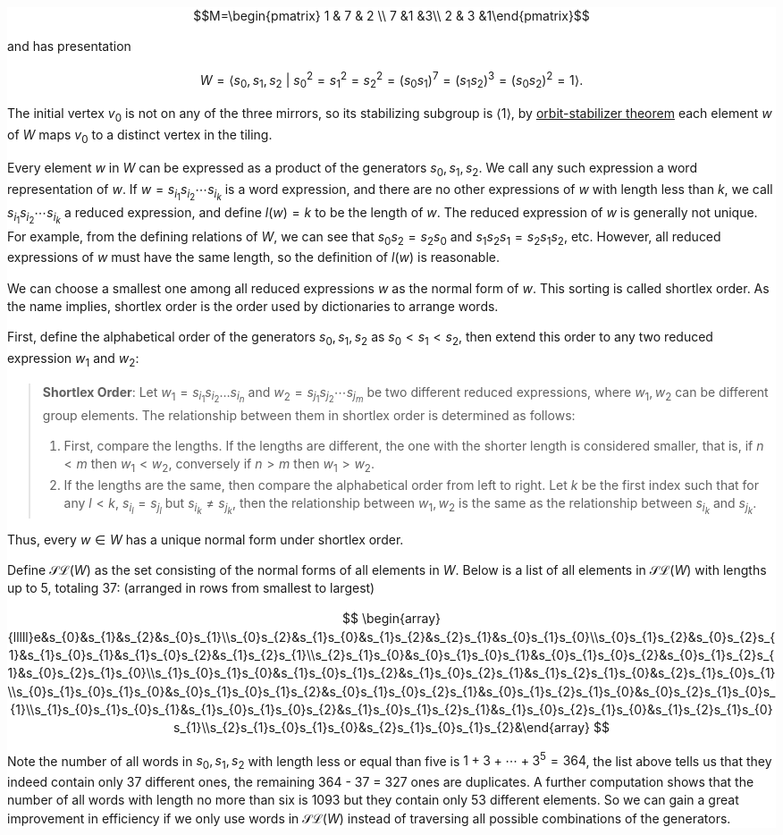 $$M=\begin{pmatrix} 1 & 7 & 2 \\ 7 &1 &3\\ 2 & 3 &1\end{pmatrix}$$

and has presentation

$$W = \langle s_0,s_1, s_2\ |\ s_0^2=s_1^2=s_2^2=(s_0s_1)^7=(s_1s_2)^3=(s_0s_2)^2=1\rangle.$$

The initial vertex $v_0$ is not on any of the three mirrors, so its stabilizing subgroup is $\langle 1\rangle$, by [orbit-stabilizer theorem](https://en.wikipedia.org/wiki/Group_action_(mathematics)#Orbit-stabilizer_theorem) each element $w$ of $W$ maps $v_0$ to a distinct vertex in the tiling.

Every element $w$ in $W$ can be expressed as a product of the generators $s_0,s_1,s_2$. We call any such expression a word representation of $w$. If $w=s_{i_1}s_{i_2}\cdots s_{i_k}$ is a word expression, and there are no other expressions of $w$ with length less than $k$, we call $s_{i_1}s_{i_2}\cdots s_{i_k}$ a reduced expression, and define $l(w)=k$ to be the length of $w$. The reduced expression of $w$ is generally not unique. For example, from the defining relations of $W$, we can see that $s_0s_2=s_2s_0$ and $s_1s_2s_1=s_2s_1s_2$, etc. However, all reduced expressions of $w$ must have the same length, so the definition of $l(w)$ is reasonable.

We can choose a smallest one among all reduced expressions $w$ as the normal form of $w$. This sorting is called shortlex order. As the name implies, shortlex order is the order used by dictionaries to arrange words.

First, define the alphabetical order of the generators $s_0,s_1,s_2$ as $s_0<s_1<s_2$​, then extend this order to any two reduced expression $w_1$ and $w_2$:

> **Shortlex Order**: Let $w_1 = s_{i_1}s_{i_2}\ldots s_{i_n}$ and $w_2=s_{j_1}s_{j_2}\cdots s_{j_m}$ be two different reduced expressions, where $w_1, w_2$ can be different group elements. The relationship between them in shortlex order is determined as follows:
>
> 1. First, compare the lengths. If the lengths are different, the one with the shorter length is considered smaller, that is, if $n < m$ then $w_1 < w_2$, conversely if $n > m$ then $w_1 > w_2$.
> 2. If the lengths are the same, then compare the alphabetical order from left to right. Let $k$ be the first index such that for any $l < k$, $s_{i_l} = s_{j_l}$ but $s_{i_k} \ne s_{j_k}$, then the relationship between $w_1, w_2$ is the same as the relationship between $s_{i_k}$ and $s_{j_k}$.

Thus, every $w\in W$ has a unique normal form under shortlex order.

Define $\mathcal{SL}(W)$ as the set consisting of the normal forms of all elements in $W$. Below is a list of all elements in $\mathcal{SL}(W)$ with lengths up to 5, totaling 37: (arranged in rows from smallest to largest)

$$
\begin{array}{lllll}e&s_{0}&s_{1}&s_{2}&s_{0}s_{1}\\s_{0}s_{2}&s_{1}s_{0}&s_{1}s_{2}&s_{2}s_{1}&s_{0}s_{1}s_{0}\\s_{0}s_{1}s_{2}&s_{0}s_{2}s_{1}&s_{1}s_{0}s_{1}&s_{1}s_{0}s_{2}&s_{1}s_{2}s_{1}\\s_{2}s_{1}s_{0}&s_{0}s_{1}s_{0}s_{1}&s_{0}s_{1}s_{0}s_{2}&s_{0}s_{1}s_{2}s_{1}&s_{0}s_{2}s_{1}s_{0}\\s_{1}s_{0}s_{1}s_{0}&s_{1}s_{0}s_{1}s_{2}&s_{1}s_{0}s_{2}s_{1}&s_{1}s_{2}s_{1}s_{0}&s_{2}s_{1}s_{0}s_{1}\\s_{0}s_{1}s_{0}s_{1}s_{0}&s_{0}s_{1}s_{0}s_{1}s_{2}&s_{0}s_{1}s_{0}s_{2}s_{1}&s_{0}s_{1}s_{2}s_{1}s_{0}&s_{0}s_{2}s_{1}s_{0}s_{1}\\s_{1}s_{0}s_{1}s_{0}s_{1}&s_{1}s_{0}s_{1}s_{0}s_{2}&s_{1}s_{0}s_{1}s_{2}s_{1}&s_{1}s_{0}s_{2}s_{1}s_{0}&s_{1}s_{2}s_{1}s_{0}s_{1}\\s_{2}s_{1}s_{0}s_{1}s_{0}&s_{2}s_{1}s_{0}s_{1}s_{2}&\end{array}
$$

Note the number of all words in $s_0,s_1,s_2$ with length less or equal than five is $1+3+\cdots+3^5=364$, the list above tells us that they indeed contain only 37 different ones, the remaining 364 - 37 = 327 ones are duplicates. A further computation shows that the number of all words with length no more than six is 1093 but they contain only 53 different elements. So we can gain a great improvement in efficiency if we only use words in $\mathcal{SL}(W)$ instead of traversing all possible combinations of the generators.
